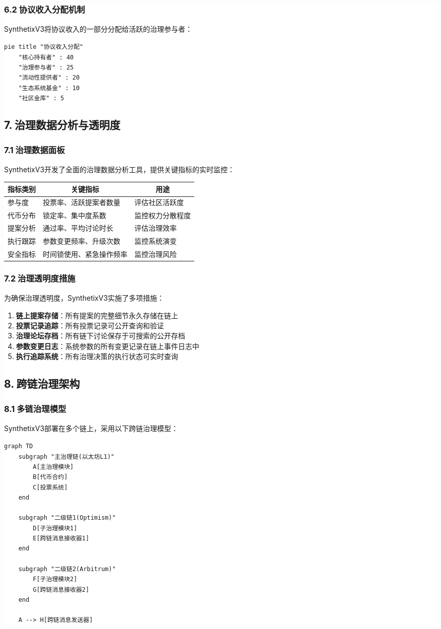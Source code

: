 ### 6.2 协议收入分配机制

SynthetixV3将协议收入的一部分分配给活跃的治理参与者：

```mermaid
pie title "协议收入分配"
    "核心持有者" : 40
    "治理参与者" : 25
    "流动性提供者" : 20
    "生态系统基金" : 10
    "社区金库" : 5
```

## 7. 治理数据分析与透明度

### 7.1 治理数据面板

SynthetixV3开发了全面的治理数据分析工具，提供关键指标的实时监控：

| 指标类别 | 关键指标 | 用途 |
|---------|---------|------|
| 参与度 | 投票率、活跃提案者数量 | 评估社区活跃度 |
| 代币分布 | 锁定率、集中度系数 | 监控权力分散程度 |
| 提案分析 | 通过率、平均讨论时长 | 评估治理效率 |
| 执行跟踪 | 参数变更频率、升级次数 | 监控系统演变 |
| 安全指标 | 时间锁使用、紧急操作频率 | 监控治理风险 |

### 7.2 治理透明度措施

为确保治理透明度，SynthetixV3实施了多项措施：

1. **链上提案存储**：所有提案的完整细节永久存储在链上
2. **投票记录追踪**：所有投票记录可公开查询和验证
3. **治理论坛存档**：所有链下讨论保存于可搜索的公开存档
4. **参数变更日志**：系统参数的所有变更记录在链上事件日志中
5. **执行追踪系统**：所有治理决策的执行状态可实时查询

## 8. 跨链治理架构

### 8.1 多链治理模型

SynthetixV3部署在多个链上，采用以下跨链治理模型：

```mermaid
graph TD
    subgraph "主治理链(以太坊L1)"
        A[主治理模块]
        B[代币合约]
        C[投票系统]
    end
    
    subgraph "二级链1(Optimism)"
        D[子治理模块1]
        E[跨链消息接收器1]
    end
    
    subgraph "二级链2(Arbitrum)"
        F[子治理模块2]
        G[跨链消息接收器2]
    end
    
    A --> H[跨链消息发送器]
```